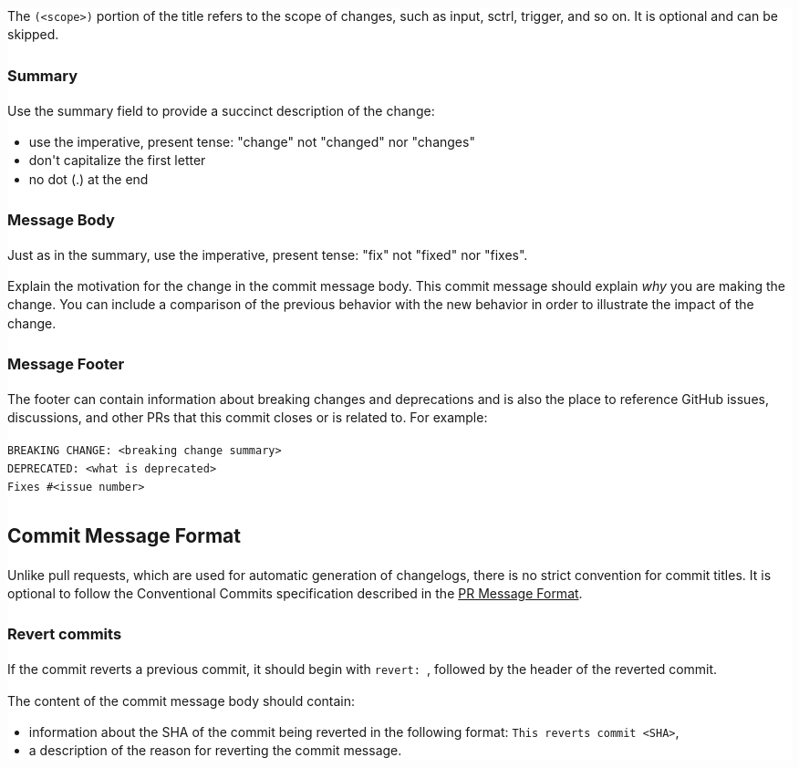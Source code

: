 The `(<scope>)` portion of the title refers to the scope of changes, such as input, sctrl, trigger, and so on. It is optional and can be skipped.

### <a name="pr-summary"></a> Summary

Use the summary field to provide a succinct description of the change:

* use the imperative, present tense: "change" not "changed" nor "changes"
* don't capitalize the first letter
* no dot (.) at the end

### <a name="pr-body"></a> Message Body

Just as in the summary, use the imperative, present tense: "fix" not "fixed" nor "fixes".

Explain the motivation for the change in the commit message body. This commit message should explain _why_ you are making the change.
You can include a comparison of the previous behavior with the new behavior in order to illustrate the impact of the change.

### <a name="commit-footer"></a> Message Footer

The footer can contain information about breaking changes and deprecations and is also the place to reference GitHub issues, discussions, and other PRs that this commit closes or is related to.
For example:

```
BREAKING CHANGE: <breaking change summary>
DEPRECATED: <what is deprecated>
Fixes #<issue number>
```

## <a name="commit"></a> Commit Message Format

Unlike pull requests, which are used for automatic generation of changelogs, there is no strict convention for commit titles. It is optional to follow the Conventional Commits specification described in the [PR Message Format](#pr).


### Revert commits

If the commit reverts a previous commit, it should begin with `revert: `, followed by the header of the reverted commit.

The content of the commit message body should contain:

- information about the SHA of the commit being reverted in the following format: `This reverts commit <SHA>`,
- a description of the reason for reverting the commit message.

[cc]: https://www.conventionalcommits.org/
[discord]: https://discord.com/invite/QWxxwjE
[discussions]: https://github.com/ikemen-engine/Ikemen-GO/discussions
[fork]: https://docs.github.com/en/github/getting-started-with-github/fork-a-repo
[git]: https://git-scm.com/docs/git-rebase#interactive_mode
[github]: https://github.com/ikemen-engine/Ikemen-GO
[latest]: https://github.com/ikemen-engine/Ikemen-GO/releases/latest
[nightly]: https://github.com/ikemen-engine/Ikemen-GO/releases/tag/nightly
[pulls]: https://github.com/ikemen-engine/Ikemen-GO/pulls
[templates]: https://github.com/ikemen-engine/Ikemen-GO/issues/new/choose
[website]: https://ikemen-engine.github.io/
[wiki]: https://github.com/ikemen-engine/Ikemen-GO/wiki

